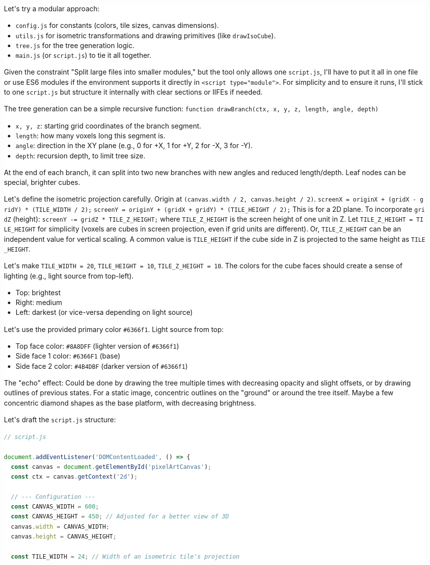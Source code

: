Let's try a modular approach:
- `config.js` for constants (colors, tile sizes, canvas dimensions).
- `utils.js` for isometric transformations and drawing primitives (like `drawIsoCube`).
- `tree.js` for the tree generation logic.
- `main.js` (or `script.js`) to tie it all together.

Given the constraint "Split large files into smaller modules," but the tool only allows one `script.js`, I'll have to put it all in one file or use ES6 modules if the environment supports it directly in `<script type="module">`. For simplicity and to ensure it runs, I'll stick to one `script.js` but structure it internally with clear sections or IIFEs if needed.

The tree generation can be a simple recursive function:
`function drawBranch(ctx, x, y, z, length, angle, depth)`
- `x, y, z`: starting grid coordinates of the branch segment.
- `length`: how many voxels long this segment is.
- `angle`: direction in the XY plane (e.g., 0 for +X, 1 for +Y, 2 for -X, 3 for -Y).
- `depth`: recursion depth, to limit tree size.

At the end of each branch, it can split into two new branches with new angles and reduced length/depth.
Leaf nodes can be special, brighter cubes.

Let's define the isometric projection carefully.
Origin at `(canvas.width / 2, canvas.height / 2)`.
`screenX = originX + (gridX - gridY) * (TILE_WIDTH / 2);`
`screenY = originY + (gridX + gridY) * (TILE_HEIGHT / 2);`
This is for a 2D plane.
To incorporate `gridZ` (height):
`screenY -= gridZ * TILE_Z_HEIGHT;` where `TILE_Z_HEIGHT` is the screen height of one unit in Z.
Let `TILE_Z_HEIGHT = TILE_HEIGHT` for simplicity (voxels are cubes in screen projection, even if grid units are different).
Or, `TILE_Z_HEIGHT` can be an independent value for vertical scaling. A common value is `TILE_HEIGHT` if the cube side in Z is projected to the same height as `TILE_HEIGHT`.

Let's make `TILE_WIDTH = 20`, `TILE_HEIGHT = 10`, `TILE_Z_HEIGHT = 10`.
The colors for the cube faces should create a sense of lighting (e.g., light source from top-left).
- Top: brightest
- Right: medium
- Left: darkest (or vice-versa depending on light source)

Let's use the provided primary color `#6366f1`.
Light source from top:
- Top face color: `#8A8DFF` (lighter version of `#6366f1`)
- Side face 1 color: `#6366F1` (base)
- Side face 2 color: `#4B4DBF` (darker version of `#6366f1`)

The "echo" effect:
Could be done by drawing the tree multiple times with decreasing opacity and slight offsets, or by drawing outlines of previous states. For a static image, concentric outlines on the "ground" or around the tree itself.
Maybe a few concentric diamond shapes as the base platform, with decreasing brightness.

Let's draft the `script.js` structure:

```javascript
// script.js

document.addEventListener('DOMContentLoaded', () => {
  const canvas = document.getElementById('pixelArtCanvas');
  const ctx = canvas.getContext('2d');

  // --- Configuration ---
  const CANVAS_WIDTH = 600;
  const CANVAS_HEIGHT = 450; // Adjusted for a better view of 3D
  canvas.width = CANVAS_WIDTH;
  canvas.height = CANVAS_HEIGHT;

  const TILE_WIDTH = 24; // Width of an isometric tile's projection
```